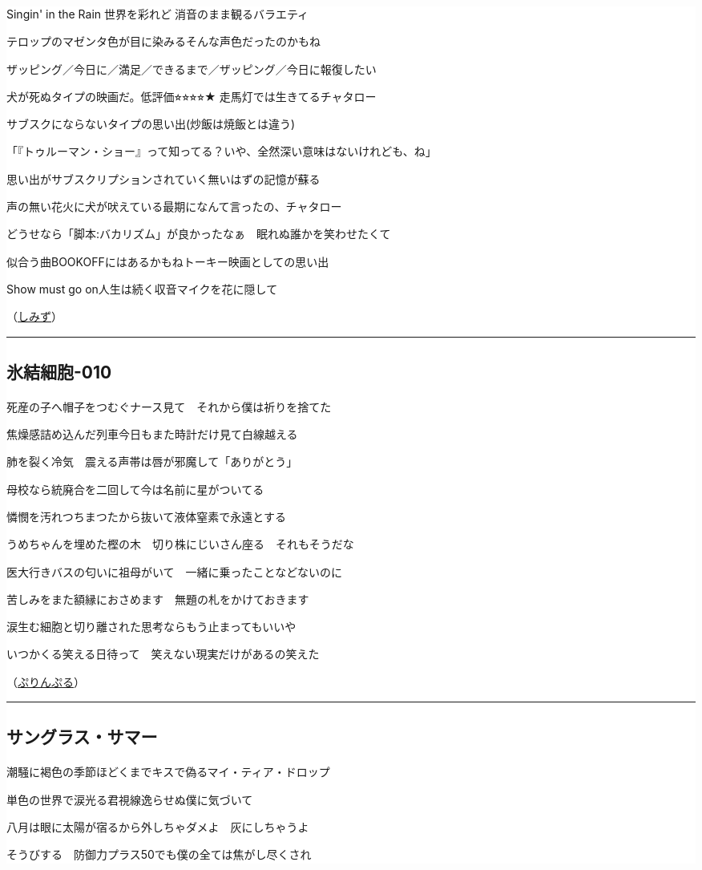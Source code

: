Singin' in the Rain  世界を彩れど  消音のまま観るバラエティ

テロップのマゼンタ色が目に染みるそんな声色だったのかもね

ザッピング／今日に／満足／できるまで／ザッピング／今日に報復したい

犬が死ぬタイプの映画だ。低評価⭐︎⭐︎⭐︎⭐︎★   走馬灯では生きてるチャタロー

サブスクにならないタイプの思い出(炒飯は焼飯とは違う)

「『トゥルーマン・ショー』って知ってる？いや、全然深い意味はないけれども、ね」

思い出がサブスクリプションされていく無いはずの記憶が蘇る

声の無い花火に犬が吠えている最期になんて言ったの、チャタロー

どうせなら「脚本:バカリズム」が良かったなぁ　眠れぬ誰かを笑わせたくて

似合う曲BOOKOFFにはあるかもねトーキー映画としての思い出

Show must go on人生は続く収音マイクを花に隠して

（[しみず](https://x.com/Itsuki_Mao)）

---

## 氷結細胞-010

死産の子へ帽子をつむぐナース見て　それから僕は祈りを捨てた

焦燥感詰め込んだ列車今日もまた時計だけ見て白線越える

肺を裂く冷気　震える声帯は唇が邪魔して「ありがとう」

母校なら統廃合を二回して今は名前に星がついてる

憐憫を汚れつちまつたから抜いて液体窒素で永遠とする

うめちゃんを埋めた樫の木　切り株にじいさん座る　それもそうだな

医大行きバスの匂いに祖母がいて　一緒に乗ったことなどないのに

苦しみをまた額縁におさめます　無題の札をかけておきます

涙生む細胞と切り離された思考ならもう止まってもいいや

いつかくる笑える日待って　笑えない現実だけがあるの笑えた

（[ぷりんぷる](https://x.com/plympull)）

---

## サングラス・サマー

潮騒に褐色の季節ほどくまでキスで偽るマイ・ティア・ドロップ

単色の世界で涙光る君視線逸らせぬ僕に気づいて

八月は眼に太陽が宿るから外しちゃダメよ　灰にしちゃうよ

そうびする　防御力プラス50でも僕の全ては焦がし尽くされ
